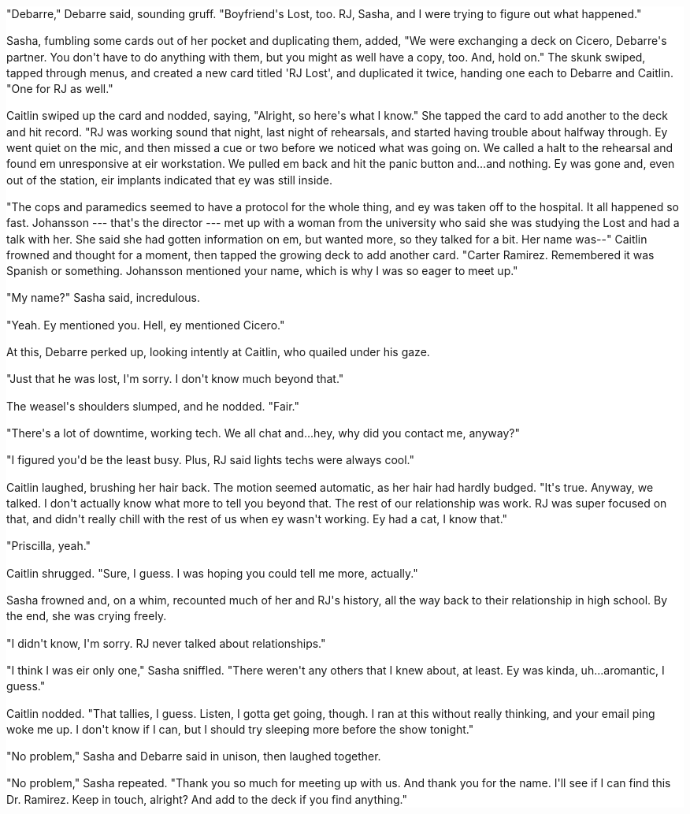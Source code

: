 "Debarre," Debarre said, sounding gruff. "Boyfriend's Lost, too. RJ, Sasha, and I were trying to figure out what happened."

Sasha, fumbling some cards out of her pocket and duplicating them, added, "We were exchanging a deck on Cicero, Debarre's partner. You don't have to do anything with them, but you might as well have a copy, too. And, hold on." The skunk swiped, tapped through menus, and created a new card titled 'RJ Lost', and duplicated it twice, handing one each to Debarre and Caitlin. "One for RJ as well."

Caitlin swiped up the card and nodded, saying, "Alright, so here's what I know." She tapped the card to add another to the deck and hit record. "RJ was working sound that night, last night of rehearsals, and started having trouble about halfway through. Ey went quiet on the mic, and then missed a cue or two before we noticed what was going on. We called a halt to the rehearsal and found em unresponsive at eir workstation. We pulled em back and hit the panic button and...and nothing. Ey was gone and, even out of the station, eir implants indicated that ey was still inside.

"The cops and paramedics seemed to have a protocol for the whole thing, and ey was taken off to the hospital. It all happened so fast. Johansson --- that's the director --- met up with a woman from the university who said she was studying the Lost and had a talk with her. She said she had gotten information on em, but wanted more, so they talked for a bit. Her name was--" Caitlin frowned and thought for a moment, then tapped the growing deck to add another card. "Carter Ramirez. Remembered it was Spanish or something. Johansson mentioned your name, which is why I was so eager to meet up."

"My name?" Sasha said, incredulous.

"Yeah. Ey mentioned you. Hell, ey mentioned Cicero."

At this, Debarre perked up, looking intently at Caitlin, who quailed under his gaze.

"Just that he was lost, I'm sorry. I don't know much beyond that."

The weasel's shoulders slumped, and he nodded. "Fair."

"There's a lot of downtime, working tech. We all chat and...hey, why did you contact me, anyway?"

"I figured you'd be the least busy. Plus, RJ said lights techs were always cool."

Caitlin laughed, brushing her hair back. The motion seemed automatic, as her hair had hardly budged. "It's true. Anyway, we talked. I don't actually know what more to tell you beyond that. The rest of our relationship was work. RJ was super focused on that, and didn't really chill with the rest of us when ey wasn't working. Ey had a cat, I know that."

"Priscilla, yeah."

Caitlin shrugged. "Sure, I guess. I was hoping you could tell me more, actually."

Sasha frowned and, on a whim, recounted much of her and RJ's history, all the way back to their relationship in high school. By the end, she was crying freely.

"I didn't know, I'm sorry. RJ never talked about relationships."

"I think I was eir only one," Sasha sniffled. "There weren't any others that I knew about, at least. Ey was kinda, uh...aromantic, I guess."

Caitlin nodded. "That tallies, I guess. Listen, I gotta get going, though. I ran at this without really thinking, and your email ping woke me up. I don't know if I can, but I should try sleeping more before the show tonight."

"No problem," Sasha and Debarre said in unison, then laughed together.

"No problem," Sasha repeated. "Thank you so much for meeting up with us. And thank you for the name. I'll see if I can find this Dr. Ramirez. Keep in touch, alright? And add to the deck if you find anything."
